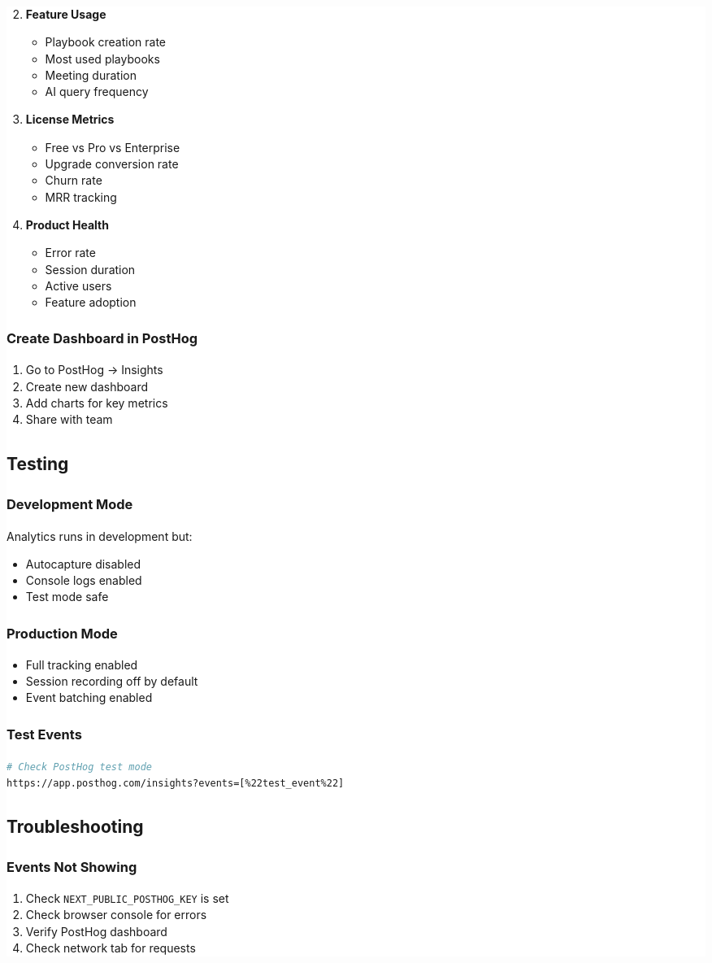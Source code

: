 2. **Feature Usage**
   - Playbook creation rate
   - Most used playbooks
   - Meeting duration
   - AI query frequency

3. **License Metrics**
   - Free vs Pro vs Enterprise
   - Upgrade conversion rate
   - Churn rate
   - MRR tracking

4. **Product Health**
   - Error rate
   - Session duration
   - Active users
   - Feature adoption

### Create Dashboard in PostHog

1. Go to PostHog → Insights
2. Create new dashboard
3. Add charts for key metrics
4. Share with team

## Testing

### Development Mode

Analytics runs in development but:
- Autocapture disabled
- Console logs enabled
- Test mode safe

### Production Mode

- Full tracking enabled
- Session recording off by default
- Event batching enabled

### Test Events

```bash
# Check PostHog test mode
https://app.posthog.com/insights?events=[%22test_event%22]
```

## Troubleshooting

### Events Not Showing

1. Check `NEXT_PUBLIC_POSTHOG_KEY` is set
2. Check browser console for errors
3. Verify PostHog dashboard
4. Check network tab for requests

